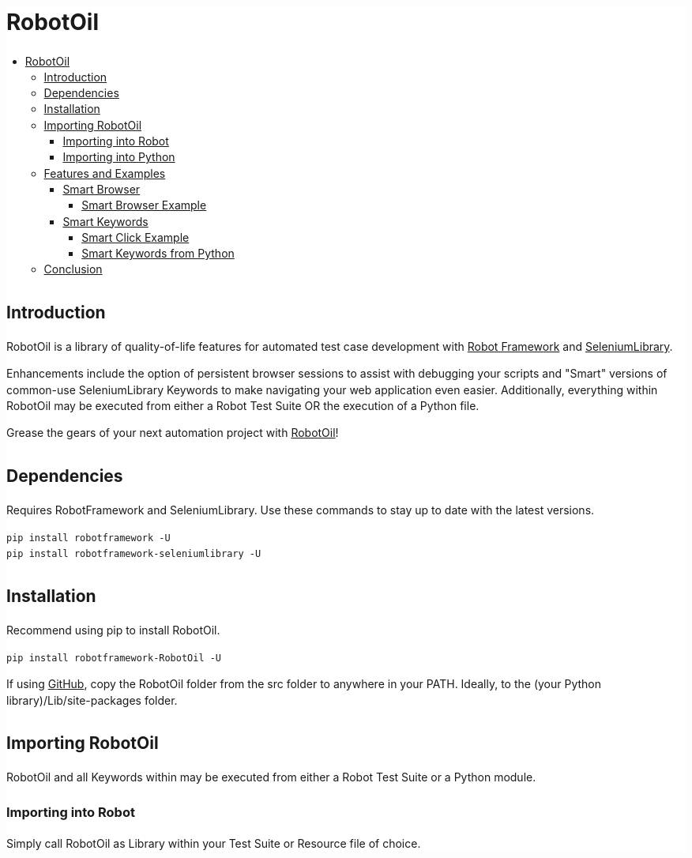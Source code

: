 # RobotOil

- [RobotOil](#robotoil)
  - [Introduction](#introduction)
  - [Dependencies](#dependencies)
  - [Installation](#installation)
  - [Importing RobotOil](#importing-robotoil)
    - [Importing into Robot](#importing-into-robot)
    - [Importing into Python](#importing-into-python)
  - [Features and Examples](#features-and-examples)
    - [Smart Browser](#smart-browser)
      - [Smart Browser Example](#smart-browser-example)
    - [Smart Keywords](#smart-keywords)
      - [Smart Click Example](#smart-click-example)
      - [Smart Keywords from Python](#smart-keywords-from-python)
  - [Conclusion](#conclusion)

## Introduction
RobotOil is a library of quality-of-life features for automated test case development with [Robot Framework](https://robotframework.org/) and [SeleniumLibrary](https://github.com/robotframework/SeleniumLibrary). 

Enhancements include the option of persistent browser sessions to assist with debugging your scripts and "Smart" versions of common-use SeleniumLibrary Keywords to make navigating your web application even easier. Additionally, everything within RobotOil may be executed from either a Robot Test Suite OR the execution of a Python file.

Grease the gears of your next automation project with [RobotOil](https://github.com/Worakow1138/RobotOil)!

## Dependencies
Requires RobotFramework and SeleniumLibrary. 
Use these commands to stay up to date with the latest versions.

    pip install robotframework -U
    pip install robotframework-seleniumlibrary -U

## Installation
Recommend using pip to install RobotOil.

    pip install robotframework-RobotOil -U

If using [GitHub](https://github.com/Worakow1138/RobotOil), copy the RobotOil folder from the src folder to anywhere in your PATH. 
Ideally, to the (your Python library)/Lib/site-packages folder.

## Importing RobotOil
RobotOil and all Keywords within may be executed from either a Robot Test Suite or a Python module.

### Importing into Robot
Simply call RobotOil as Library within your Test Suite or Resource file of choice.
